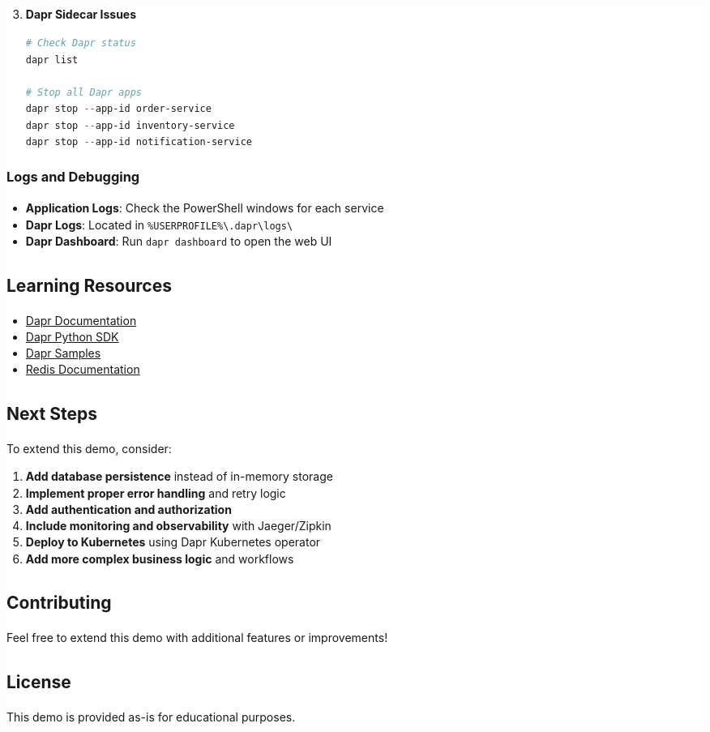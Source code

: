 3. **Dapr Sidecar Issues**
   ```powershell
   # Check Dapr status
   dapr list
   
   # Stop all Dapr apps
   dapr stop --app-id order-service
   dapr stop --app-id inventory-service
   dapr stop --app-id notification-service
   ```

### Logs and Debugging

- **Application Logs**: Check the PowerShell windows for each service
- **Dapr Logs**: Located in `%USERPROFILE%\.dapr\logs\`
- **Dapr Dashboard**: Run `dapr dashboard` to open the web UI

## Learning Resources

- [Dapr Documentation](https://docs.dapr.io/)
- [Dapr Python SDK](https://github.com/dapr/python-sdk)
- [Dapr Samples](https://github.com/dapr/samples)
- [Redis Documentation](https://redis.io/documentation)

## Next Steps

To extend this demo, consider:

1. **Add database persistence** instead of in-memory storage
2. **Implement proper error handling** and retry logic
3. **Add authentication and authorization**
4. **Include monitoring and observability** with Jaeger/Zipkin
5. **Deploy to Kubernetes** using Dapr Kubernetes operator
6. **Add more complex business logic** and workflows

## Contributing

Feel free to extend this demo with additional features or improvements!

## License

This demo is provided as-is for educational purposes.

